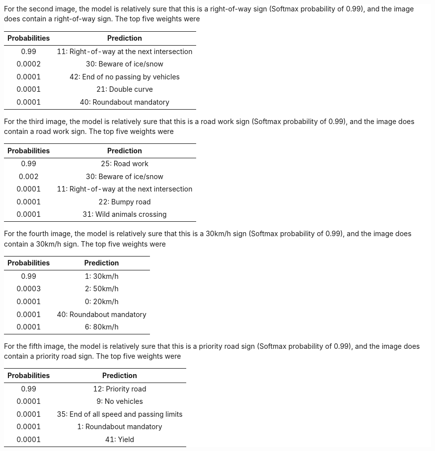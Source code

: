 
For the second image, the model is relatively sure that this is a right-of-way sign (Softmax probability of 0.99), and the image does contain a right-of-way sign. The top five weights were

| Probabilities        	|     Prediction	        					| 
|:---------------------:|:---------------------------------------------:| 
| 0.99         			| 11: Right-of-way at the next intersection		| 
| 0.0002     				| 30: Beware of ice/snow						|
| 0.0001					| 42: End of no passing by vehicles							|
| 0.0001	      			| 21: Double curve				 				|
| 0.0001				    | 40: Roundabout mandatory     							|

For the third image, the model is relatively sure that this is a road work sign (Softmax probability of 0.99), and the image does contain a road work sign. The top five weights were

| Probabilities        	|     Prediction	        					| 
|:---------------------:|:---------------------------------------------:| 
| 0.99         			| 25: Road work							| 
| 0.002     				| 30: Beware of ice/snow 								|
| 0.0001					| 11: Right-of-way at the next intersection									|
| 0.0001	      			| 22: Bumpy road					 				|
| 0.0001				    | 31: Wild animals crossing						|

For the fourth image, the model is relatively sure that this is a 30km/h sign (Softmax probability of 0.99), and the image does contain a 30km/h sign. The top five weights were


| Probabilities        	|     Prediction	        					| 
|:---------------------:|:---------------------------------------------:| 
| 0.99         			| 1: 30km/h 	   								| 
| 0.0003     				| 2: 50km/h										|
| 0.0001					| 0: 20km/h										|
| 0.0001	      			| 40: Roundabout mandatory		 				|
| 0.0001				    | 6: 80km/h 	      							|


For the fifth image, the model is relatively sure that this is a priority road sign (Softmax probability of 0.99), and the image does contain a priority road sign. The top five weights were

| Probabilities        	|     Prediction	        					| 
|:---------------------:|:---------------------------------------------:| 
| 0.99         			| 12: Priority road 							| 
| 0.0001     				| 9: No vehicles 								|
| 0.0001					| 35: End of all speed and passing limits 		|
| 0.0001	      			| 1: Roundabout mandatory 		 				|
| 0.0001				    | 41: Yield 	      							|
